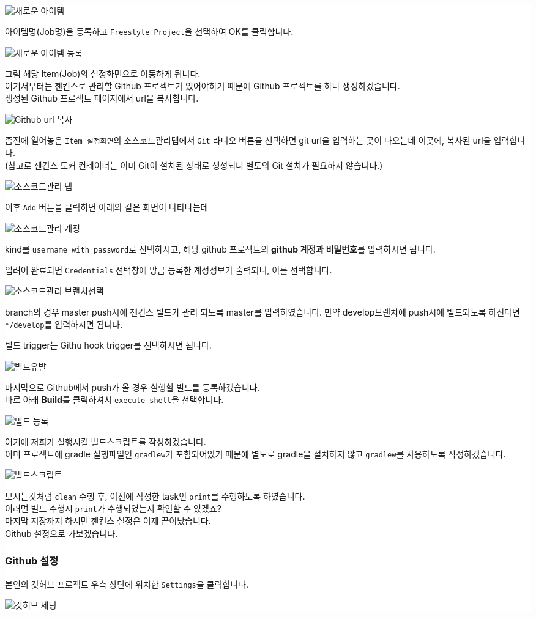 ![새로운 아이템](./images/젠킨스_새아이템.png)

아이템명(Job명)을 등록하고 ```Freestyle Project```을 선택하여 OK를 클릭합니다.  

![새로운 아이템 등록](./images/젠킨스_아이템등록.png)

그럼 해당 Item(Job)의 설정화면으로 이동하게 됩니다.  
여기서부터는 젠킨스로 관리할 Github 프로젝트가 있어야하기 때문에 Github 프로젝트를 하나 생성하겠습니다.  
생성된 Github 프로젝트 페이지에서 url을 복사합니다.  
  
![Github url 복사](./images/github_url복사.png)

좀전에 열어놓은 ```Item 설정화면```의 소스코드관리탭에서 ```Git``` 라디오 버튼을 선택하면 git url을 입력하는 곳이 나오는데 이곳에, 복사된 url을 입력합니다.  
(참고로 젠킨스 도커 컨테이너는 이미 Git이 설치된 상태로 생성되니 별도의 Git 설치가 필요하지 않습니다.)  

![소스코드관리 탭](./images/젠킨스_소스코드관리탭.png)

이후 ```Add``` 버튼을 클릭하면 아래와 같은 화면이 나타나는데

![소스코드관리 계정](./images/젠킨스_소스코드관리_계정정보.png)

kind를 ```username with password```로 선택하시고, 해당 github 프로젝트의 **github 계정과 비밀번호**를 입력하시면 됩니다.  
  
입려이 완료되면 ```Credentials``` 선택창에 방금 등록한 계정정보가 출력되니, 이를 선택합니다.  

![소스코드관리 브랜치선택](./images/젠킨스_소스코드관리_브랜치선택.png)

branch의 경우 master push시에 젠킨스 빌드가 관리 되도록 master를 입력하였습니다.  만약 develop브랜치에 push시에 빌드되도록  하신다면 ```*/develop```를 입력하시면 됩니다.  
  
빌드 trigger는 Githu hook trigger를 선택하시면 됩니다.  

![빌드유발](./images/젠킨스_빌드유발.png)

마지막으로 Github에서 push가 올 경우 실행할 빌드를 등록하겠습니다.  
바로 아래 **Build**를 클릭하셔서 ```execute shell```을 선택합니다.  

![빌드 등록](./images/젠킨스_빌드등록.png)

여기에 저희가 실행시킬 빌드스크립트를 작성하겠습니다.  
이미 프로젝트에 gradle 실행파일인 ```gradlew```가 포함되어있기 때문에 별도로 gradle을 설치하지 않고 ```gradlew```를 사용하도록 작성하겠습니다.  

![빌드스크립트](./images/젠킨스_빌드스크립트.png)

보시는것처럼 ```clean``` 수행 후, 이전에 작성한 task인 ```print```를 수행하도록 하였습니다.  
이러면 빌드 수행시 ```print```가 수행되었는지 확인할 수 있겠죠?  
마지막 저장까지 하시면 젠킨스 설정은 이제 끝이났습니다.  
Github 설정으로 가보겠습니다.  

### Github 설정

본인의 깃허브 프로젝트 우측 상단에 위치한 ```Settings```을 클릭합니다.  

![깃허브 세팅](./images/깃허브_세팅.png)
